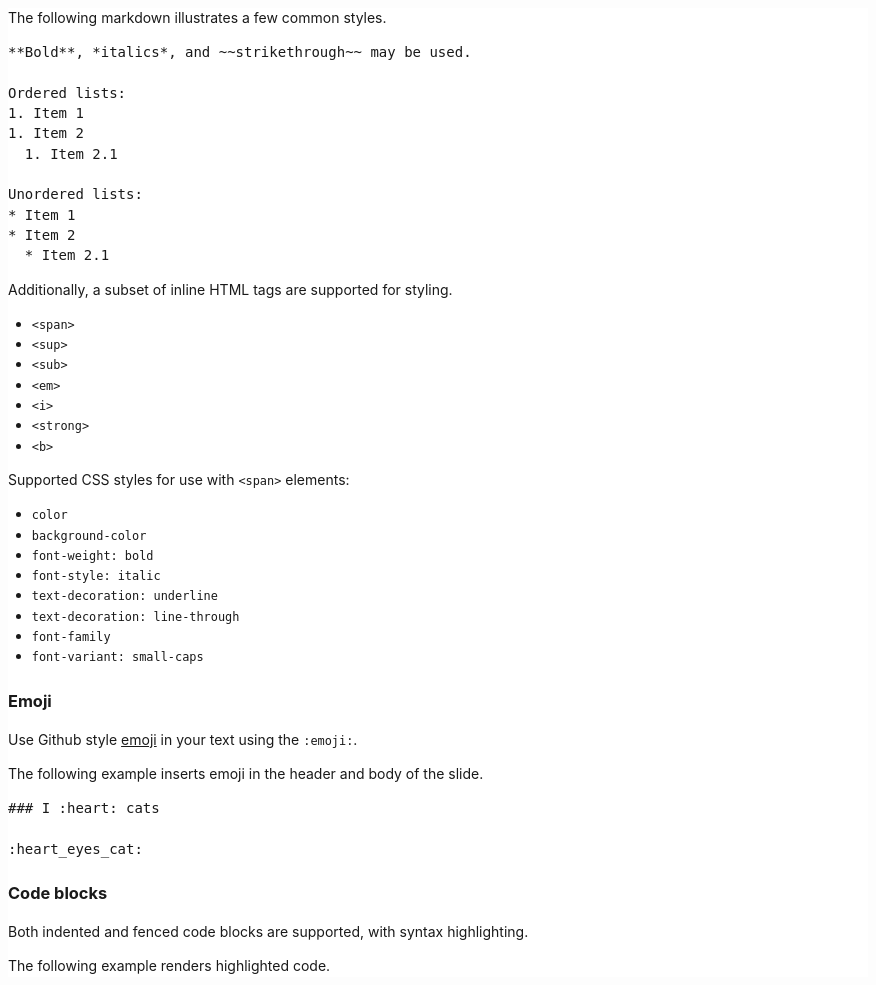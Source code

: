 The following markdown illustrates a few common styles.

<pre>
**Bold**, *italics*, and ~~strikethrough~~ may be used.

Ordered lists:
1. Item 1
1. Item 2
  1. Item 2.1

Unordered lists:
* Item 1
* Item 2
  * Item 2.1
</pre>

Additionally, a subset of inline HTML tags are supported for styling.

* `<span>`
* `<sup>`
* `<sub>`
* `<em>`
* `<i>`
* `<strong>`
* `<b>`

Supported CSS styles for use with `<span>` elements:

* `color`
* `background-color`
* `font-weight: bold`
* `font-style: italic`
* `text-decoration: underline`
* `text-decoration: line-through`
* `font-family`
* `font-variant: small-caps`

### Emoji

Use Github style [emoji](http://www.webpagefx.com/tools/emoji-cheat-sheet/) in your text using
the `:emoji:`.

The following example inserts emoji in the header and body of the slide.

<pre>
### I :heart: cats

:heart_eyes_cat:
</pre>

### Code blocks

Both indented and fenced code blocks are supported, with syntax highlighting.

The following example renders highlighted code.
